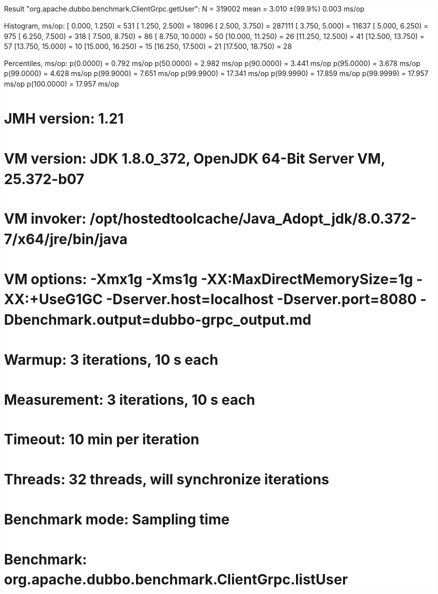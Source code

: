

Result "org.apache.dubbo.benchmark.ClientGrpc.getUser":
  N = 319002
  mean =      3.010 ±(99.9%) 0.003 ms/op

  Histogram, ms/op:
    [ 0.000,  1.250) = 531 
    [ 1.250,  2.500) = 18096 
    [ 2.500,  3.750) = 287111 
    [ 3.750,  5.000) = 11637 
    [ 5.000,  6.250) = 975 
    [ 6.250,  7.500) = 318 
    [ 7.500,  8.750) = 86 
    [ 8.750, 10.000) = 50 
    [10.000, 11.250) = 26 
    [11.250, 12.500) = 41 
    [12.500, 13.750) = 57 
    [13.750, 15.000) = 10 
    [15.000, 16.250) = 15 
    [16.250, 17.500) = 21 
    [17.500, 18.750) = 28 

  Percentiles, ms/op:
      p(0.0000) =      0.792 ms/op
     p(50.0000) =      2.982 ms/op
     p(90.0000) =      3.441 ms/op
     p(95.0000) =      3.678 ms/op
     p(99.0000) =      4.628 ms/op
     p(99.9000) =      7.651 ms/op
     p(99.9900) =     17.341 ms/op
     p(99.9990) =     17.859 ms/op
     p(99.9999) =     17.957 ms/op
    p(100.0000) =     17.957 ms/op


# JMH version: 1.21
# VM version: JDK 1.8.0_372, OpenJDK 64-Bit Server VM, 25.372-b07
# VM invoker: /opt/hostedtoolcache/Java_Adopt_jdk/8.0.372-7/x64/jre/bin/java
# VM options: -Xmx1g -Xms1g -XX:MaxDirectMemorySize=1g -XX:+UseG1GC -Dserver.host=localhost -Dserver.port=8080 -Dbenchmark.output=dubbo-grpc_output.md
# Warmup: 3 iterations, 10 s each
# Measurement: 3 iterations, 10 s each
# Timeout: 10 min per iteration
# Threads: 32 threads, will synchronize iterations
# Benchmark mode: Sampling time
# Benchmark: org.apache.dubbo.benchmark.ClientGrpc.listUser
